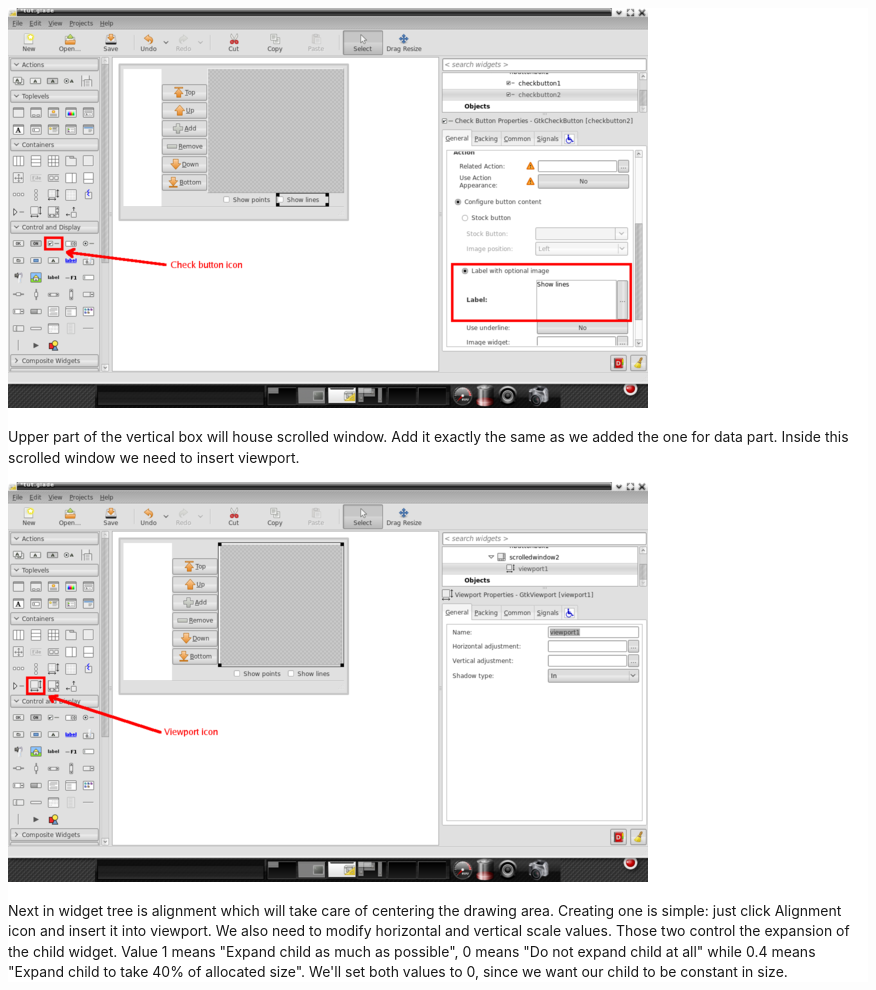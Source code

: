 ![2_glade3_18.png](./2_glade3_18.png) 

Upper part of the vertical box will house scrolled window. Add it exactly the same as we added the one for data part. Inside this scrolled window we need to insert viewport. 

![2_glade3_19.png](./2_glade3_19.png) 

Next in widget tree is alignment which will take care of centering the drawing area. Creating one is simple: just click Alignment icon and insert it into viewport. We also need to modify horizontal and vertical scale values. Those two control the expansion of the child widget. Value 1 means "Expand child as much as possible", 0 means "Do not expand child at all" while 0.4 means "Expand child to take 40% of allocated size". We'll set both values to 0, since we want our child to be constant in size. 
